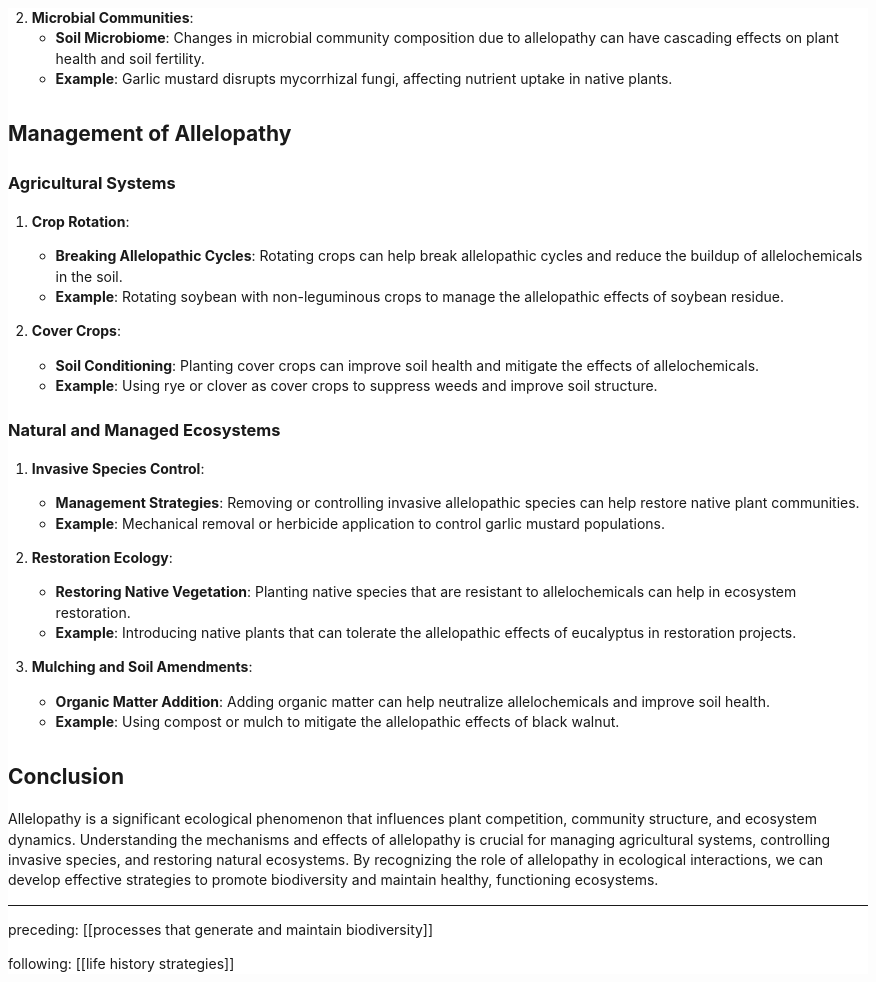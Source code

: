 2. **Microbial Communities**:
   - **Soil Microbiome**: Changes in microbial community composition due to allelopathy can have cascading effects on plant health and soil fertility.
   - **Example**: Garlic mustard disrupts mycorrhizal fungi, affecting nutrient uptake in native plants.

## Management of Allelopathy

### Agricultural Systems

1. **Crop Rotation**:
   - **Breaking Allelopathic Cycles**: Rotating crops can help break allelopathic cycles and reduce the buildup of allelochemicals in the soil.
   - **Example**: Rotating soybean with non-leguminous crops to manage the allelopathic effects of soybean residue.

2. **Cover Crops**:
   - **Soil Conditioning**: Planting cover crops can improve soil health and mitigate the effects of allelochemicals.
   - **Example**: Using rye or clover as cover crops to suppress weeds and improve soil structure.

### Natural and Managed Ecosystems

1. **Invasive Species Control**:
   - **Management Strategies**: Removing or controlling invasive allelopathic species can help restore native plant communities.
   - **Example**: Mechanical removal or herbicide application to control garlic mustard populations.

2. **Restoration Ecology**:
   - **Restoring Native Vegetation**: Planting native species that are resistant to allelochemicals can help in ecosystem restoration.
   - **Example**: Introducing native plants that can tolerate the allelopathic effects of eucalyptus in restoration projects.

3. **Mulching and Soil Amendments**:
   - **Organic Matter Addition**: Adding organic matter can help neutralize allelochemicals and improve soil health.
   - **Example**: Using compost or mulch to mitigate the allelopathic effects of black walnut.

## Conclusion

Allelopathy is a significant ecological phenomenon that influences plant competition, community structure, and ecosystem dynamics. Understanding the mechanisms and effects of allelopathy is crucial for managing agricultural systems, controlling invasive species, and restoring natural ecosystems. By recognizing the role of allelopathy in ecological interactions, we can develop effective strategies to promote biodiversity and maintain healthy, functioning ecosystems.


---

preceding: [[processes that generate and maintain biodiversity]]  


following: [[life history strategies]]
